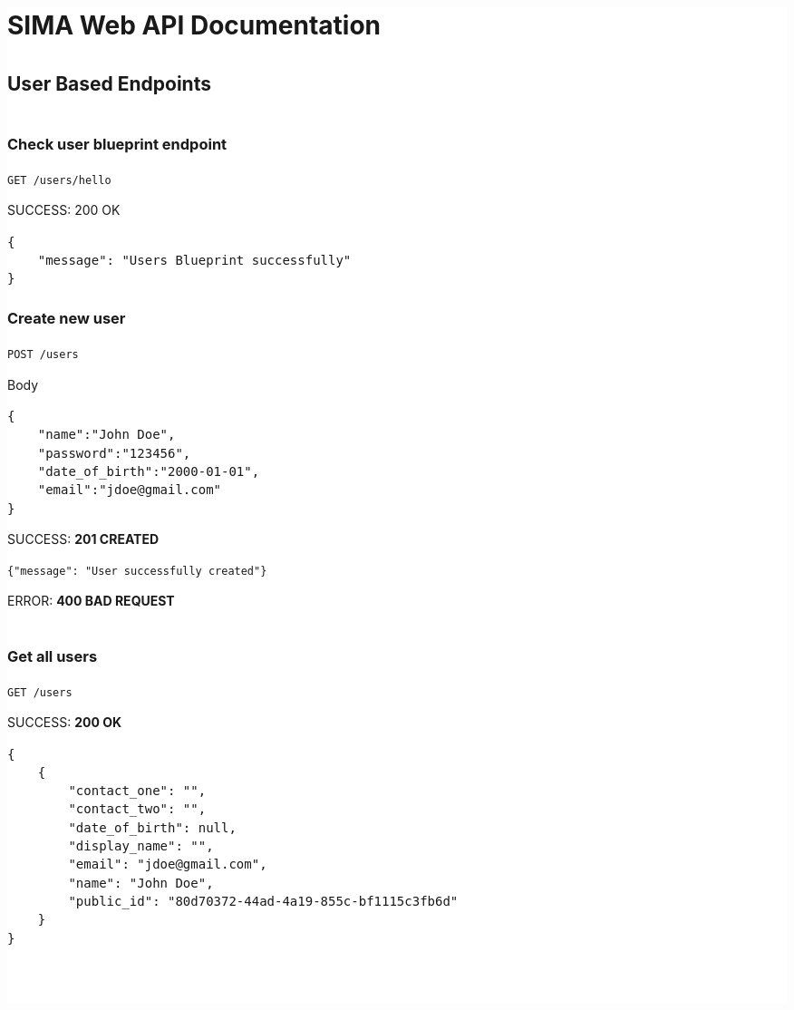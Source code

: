 # SIMA Web API Documentation

## User Based Endpoints
#

### Check user blueprint endpoint
`GET /users/hello`

SUCCESS: 200 OK
<pre>
{
    "message": "Users Blueprint successfully"
}
</pre>
### Create new user
`POST /users`

Body
<pre>
{
    "name":"John Doe",
    "password":"123456",
    "date_of_birth":"2000-01-01",
    "email":"jdoe@gmail.com"
}
</pre>
SUCCESS: **201 CREATED**

`{"message": "User successfully created"}`

ERROR: **400 BAD REQUEST**

#

### Get all users
`GET /users`

SUCCESS: **200 OK**

<pre>
{
    {
        "contact_one": "",
        "contact_two": "",
        "date_of_birth": null,
        "display_name": "",
        "email": "jdoe@gmail.com",
        "name": "John Doe",
        "public_id": "80d70372-44ad-4a19-855c-bf1115c3fb6d"
    }
}

